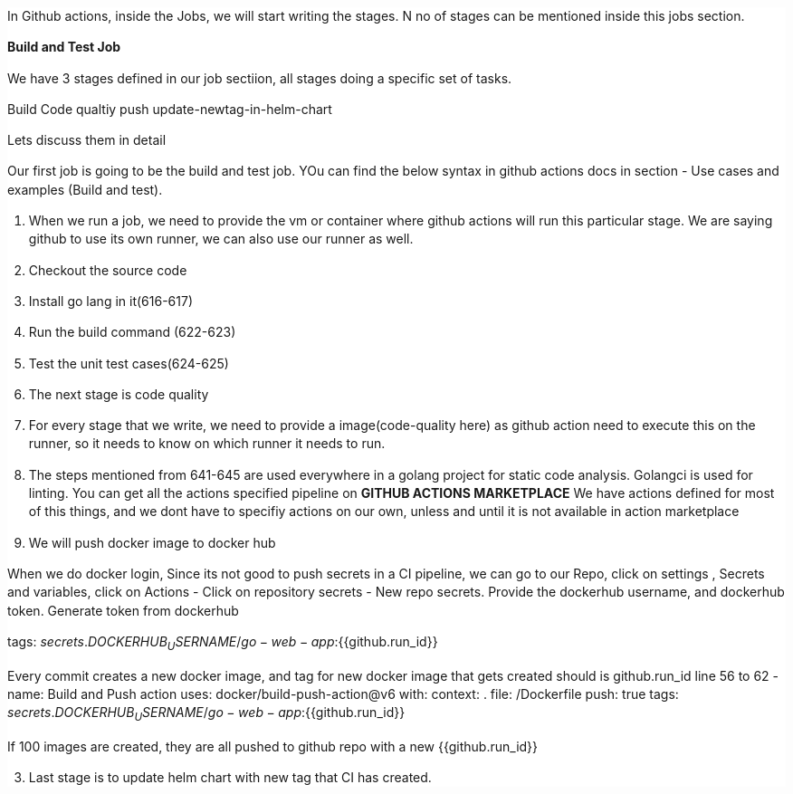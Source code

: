 In Github actions, inside the Jobs, we will start writing the stages. N no of stages can be mentioned inside this jobs section.

**Build and Test Job**

We have 3 stages defined in our job sectiion, all stages doing a specific set of tasks.

  Build
  Code qualtiy
  push
  update-newtag-in-helm-chart

Lets discuss them in detail

Our first job is going to be the build and test job. YOu can find the below syntax in github actions docs in section - Use cases and examples (Build and test).

1. When we run a job, we need to provide the vm or container where github actions will run this particular stage. We are saying github to use its own runner, we can also use our runner as well.

2. Checkout the source code
3. Install go lang in it(616-617)
4. Run the build command (622-623)
5. Test the unit test cases(624-625)

2. The next stage is code quality

1. For every stage that we write, we need to provide a image(code-quality here) as github action need to execute this on the runner, so it needs to know on which runner it needs to run.

2. The steps mentioned from 641-645 are used everywhere in a golang project for static code analysis. Golangci is used for linting. You can get all the actions specified pipeline on **GITHUB ACTIONS MARKETPLACE**
We have actions defined for most of this things, and we dont have to specifiy actions on our own, unless and until it is not available in action marketplace

3. We will push docker image to docker hub

When we do docker login, Since its not good to push secrets in a CI pipeline, we can go to our Repo, click on settings , Secrets and variables, click on Actions - Click on repository secrets - New repo secrets. Provide the dockerhub username, and dockerhub token. Generate token from dockerhub

tags: ${{ secrets.DOCKERHUB_USERNAME }}/go-web-app:${{github.run_id}}

Every commit creates a new docker image, and tag for new docker image that gets created should is github.run_id
line 56 to 62 
    - name: Build and Push action
      uses: docker/build-push-action@v6
      with:
        context: .
        file: /Dockerfile
        push: true
        tags: ${{ secrets.DOCKERHUB_USERNAME }}/go-web-app:${{github.run_id}}

If 100 images are created, they are all pushed to github repo with a new {{github.run_id}}

3. Last stage is to update helm chart with new tag that CI has created.
